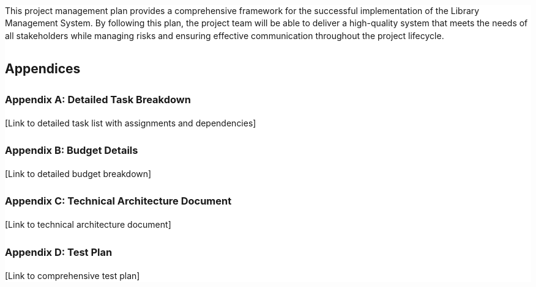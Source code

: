 This project management plan provides a comprehensive framework for the successful implementation of the Library Management System. By following this plan, the project team will be able to deliver a high-quality system that meets the needs of all stakeholders while managing risks and ensuring effective communication throughout the project lifecycle.

## Appendices

### Appendix A: Detailed Task Breakdown
[Link to detailed task list with assignments and dependencies]

### Appendix B: Budget Details
[Link to detailed budget breakdown]

### Appendix C: Technical Architecture Document
[Link to technical architecture document]

### Appendix D: Test Plan
[Link to comprehensive test plan]